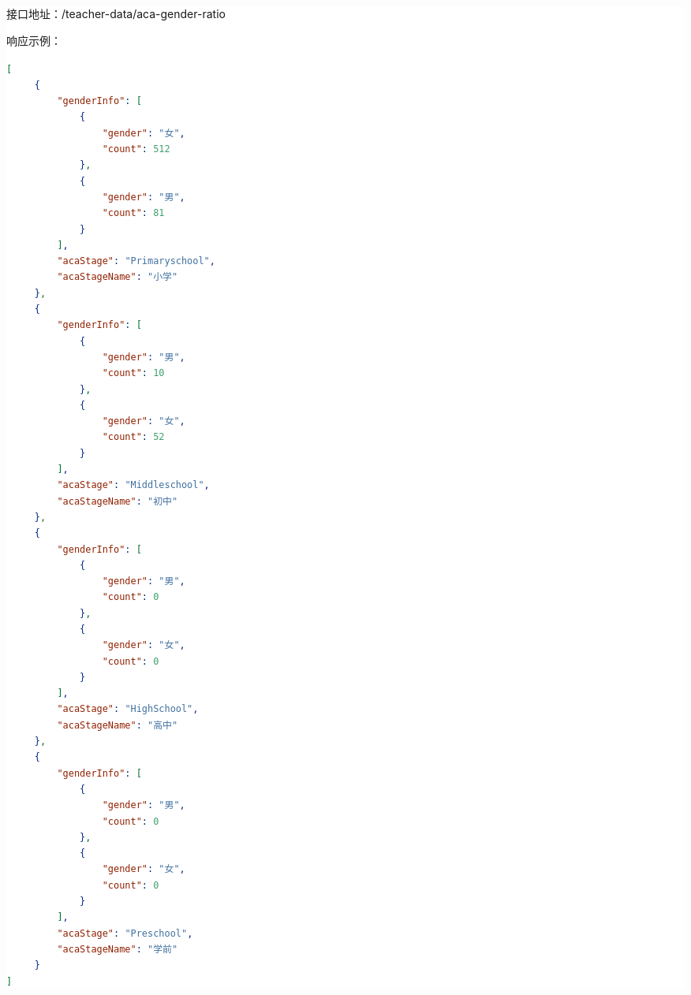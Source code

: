    接口地址：/teacher-data/aca-gender-ratio
   
   响应示例：

   ```json
   [
        {
            "genderInfo": [
                {
                    "gender": "女",
                    "count": 512
                },
                {
                    "gender": "男",
                    "count": 81
                }
            ],
            "acaStage": "Primaryschool",
            "acaStageName": "小学"
        },
        {
            "genderInfo": [
                {
                    "gender": "男",
                    "count": 10
                },
                {
                    "gender": "女",
                    "count": 52
                }
            ],
            "acaStage": "Middleschool",
            "acaStageName": "初中"
        },
        {
            "genderInfo": [
                {
                    "gender": "男",
                    "count": 0
                },
                {
                    "gender": "女",
                    "count": 0
                }
            ],
            "acaStage": "HighSchool",
            "acaStageName": "高中"
        },
        {
            "genderInfo": [
                {
                    "gender": "男",
                    "count": 0
                },
                {
                    "gender": "女",
                    "count": 0
                }
            ],
            "acaStage": "Preschool",
            "acaStageName": "学前"
        }
   ]
   ```
